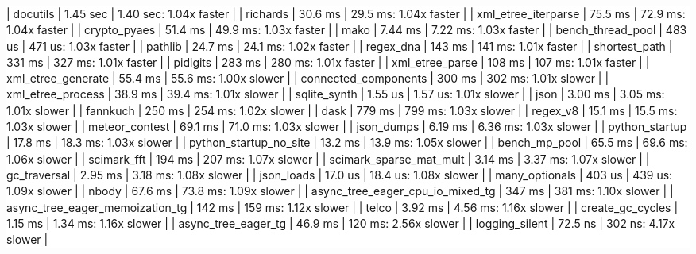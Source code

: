 | docutils                         | 1.45 sec                                               | 1.40 sec: 1.04x faster                                                |
| richards                         | 30.6 ms                                                | 29.5 ms: 1.04x faster                                                 |
| xml_etree_iterparse              | 75.5 ms                                                | 72.9 ms: 1.04x faster                                                 |
| crypto_pyaes                     | 51.4 ms                                                | 49.9 ms: 1.03x faster                                                 |
| mako                             | 7.44 ms                                                | 7.22 ms: 1.03x faster                                                 |
| bench_thread_pool                | 483 us                                                 | 471 us: 1.03x faster                                                  |
| pathlib                          | 24.7 ms                                                | 24.1 ms: 1.02x faster                                                 |
| regex_dna                        | 143 ms                                                 | 141 ms: 1.01x faster                                                  |
| shortest_path                    | 331 ms                                                 | 327 ms: 1.01x faster                                                  |
| pidigits                         | 283 ms                                                 | 280 ms: 1.01x faster                                                  |
| xml_etree_parse                  | 108 ms                                                 | 107 ms: 1.01x faster                                                  |
| xml_etree_generate               | 55.4 ms                                                | 55.6 ms: 1.00x slower                                                 |
| connected_components             | 300 ms                                                 | 302 ms: 1.01x slower                                                  |
| xml_etree_process                | 38.9 ms                                                | 39.4 ms: 1.01x slower                                                 |
| sqlite_synth                     | 1.55 us                                                | 1.57 us: 1.01x slower                                                 |
| json                             | 3.00 ms                                                | 3.05 ms: 1.01x slower                                                 |
| fannkuch                         | 250 ms                                                 | 254 ms: 1.02x slower                                                  |
| dask                             | 779 ms                                                 | 799 ms: 1.03x slower                                                  |
| regex_v8                         | 15.1 ms                                                | 15.5 ms: 1.03x slower                                                 |
| meteor_contest                   | 69.1 ms                                                | 71.0 ms: 1.03x slower                                                 |
| json_dumps                       | 6.19 ms                                                | 6.36 ms: 1.03x slower                                                 |
| python_startup                   | 17.8 ms                                                | 18.3 ms: 1.03x slower                                                 |
| python_startup_no_site           | 13.2 ms                                                | 13.9 ms: 1.05x slower                                                 |
| bench_mp_pool                    | 65.5 ms                                                | 69.6 ms: 1.06x slower                                                 |
| scimark_fft                      | 194 ms                                                 | 207 ms: 1.07x slower                                                  |
| scimark_sparse_mat_mult          | 3.14 ms                                                | 3.37 ms: 1.07x slower                                                 |
| gc_traversal                     | 2.95 ms                                                | 3.18 ms: 1.08x slower                                                 |
| json_loads                       | 17.0 us                                                | 18.4 us: 1.08x slower                                                 |
| many_optionals                   | 403 us                                                 | 439 us: 1.09x slower                                                  |
| nbody                            | 67.6 ms                                                | 73.8 ms: 1.09x slower                                                 |
| async_tree_eager_cpu_io_mixed_tg | 347 ms                                                 | 381 ms: 1.10x slower                                                  |
| async_tree_eager_memoization_tg  | 142 ms                                                 | 159 ms: 1.12x slower                                                  |
| telco                            | 3.92 ms                                                | 4.56 ms: 1.16x slower                                                 |
| create_gc_cycles                 | 1.15 ms                                                | 1.34 ms: 1.16x slower                                                 |
| async_tree_eager_tg              | 46.9 ms                                                | 120 ms: 2.56x slower                                                  |
| logging_silent                   | 72.5 ns                                                | 302 ns: 4.17x slower                                                  |